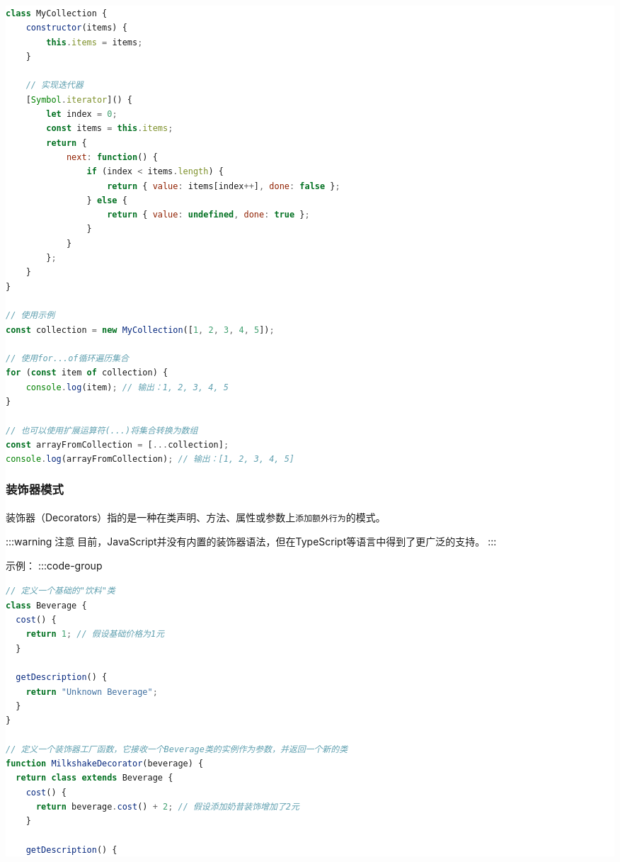 ```js
class MyCollection {  
    constructor(items) {  
        this.items = items;  
    }  
  
    // 实现迭代器  
    [Symbol.iterator]() {  
        let index = 0;  
        const items = this.items;  
        return {  
            next: function() {  
                if (index < items.length) {  
                    return { value: items[index++], done: false };  
                } else {  
                    return { value: undefined, done: true };  
                }  
            }  
        };  
    }  
}  
  
// 使用示例  
const collection = new MyCollection([1, 2, 3, 4, 5]);  
  
// 使用for...of循环遍历集合  
for (const item of collection) {  
    console.log(item); // 输出：1, 2, 3, 4, 5  
}  
  
// 也可以使用扩展运算符(...)将集合转换为数组  
const arrayFromCollection = [...collection];  
console.log(arrayFromCollection); // 输出：[1, 2, 3, 4, 5]
```

### 装饰器模式

装饰器（Decorators）指的是一种在类声明、方法、属性或参数上`添加额外行为`的模式。

:::warning 注意
目前，JavaScript并没有内置的装饰器语法，但在TypeScript等语言中得到了更广泛的支持。
:::

示例：
:::code-group 
```js [js高阶函数模拟装饰器模式]
// 定义一个基础的"饮料"类  
class Beverage {  
  cost() {  
    return 1; // 假设基础价格为1元  
  }  
  
  getDescription() {  
    return "Unknown Beverage";  
  }  
}  
  
// 定义一个装饰器工厂函数，它接收一个Beverage类的实例作为参数，并返回一个新的类  
function MilkshakeDecorator(beverage) {  
  return class extends Beverage {  
    cost() {  
      return beverage.cost() + 2; // 假设添加奶昔装饰增加了2元  
    }  
  
    getDescription() {  
```